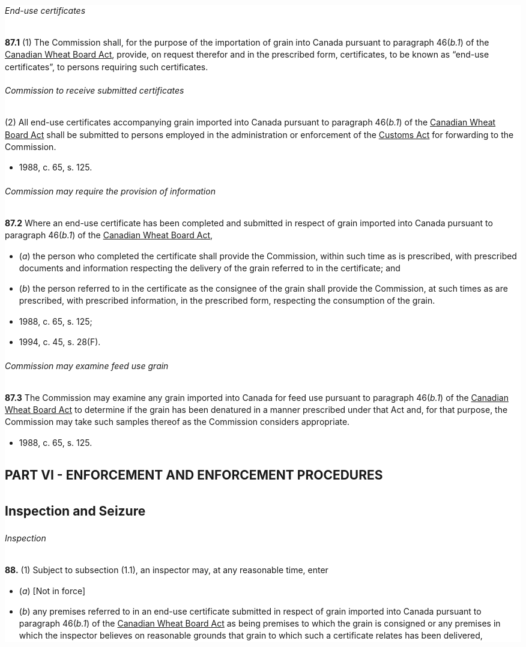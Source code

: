 ###### End-use certificates

**87.1** (1) The Commission shall, for the purpose of the importation of grain into Canada pursuant to paragraph 46(_b.1_) of the [Canadian Wheat Board Act](/canada/eng/acts/C/C-24.md), provide, on request therefor and in the prescribed form, certificates, to be known as “end-use certificates”, to persons requiring such certificates.

###### Commission to receive submitted certificates

(2) All end-use certificates accompanying grain imported into Canada pursuant to paragraph 46(_b.1_) of the [Canadian Wheat Board Act](/canada/eng/acts/C/C-24.md) shall be submitted to persons employed in the administration or enforcement of the [Customs Act](/canada/eng/acts/C/C-52.6.md) for forwarding to the Commission.

  * 1988, c. 65, s. 125.

###### Commission may require the provision of information

**87.2** Where an end-use certificate has been completed and submitted in respect of grain imported into Canada pursuant to paragraph 46(_b.1_) of the [Canadian Wheat Board Act](/canada/eng/acts/C/C-24.md),

  * (_a_) the person who completed the certificate shall provide the Commission, within such time as is prescribed, with prescribed documents and information respecting the delivery of the grain referred to in the certificate; and

  * (_b_) the person referred to in the certificate as the consignee of the grain shall provide the Commission, at such times as are prescribed, with prescribed information, in the prescribed form, respecting the consumption of the grain.

  * 1988, c. 65, s. 125;
  * 1994, c. 45, s. 28(F).

###### Commission may examine feed use grain

**87.3** The Commission may examine any grain imported into Canada for feed use pursuant to paragraph 46(_b.1_) of the [Canadian Wheat Board Act](/canada/eng/acts/C/C-24.md) to determine if the grain has been denatured in a manner prescribed under that Act and, for that purpose, the Commission may take such samples thereof as the Commission considers appropriate.

  * 1988, c. 65, s. 125.

## PART VI - ENFORCEMENT AND ENFORCEMENT PROCEDURES

## Inspection and Seizure

###### Inspection

**88.** (1) Subject to subsection (1.1), an inspector may, at any reasonable time, enter

  * (_a_) [Not in force]

  * (_b_) any premises referred to in an end-use certificate submitted in respect of grain imported into Canada pursuant to paragraph 46(_b.1_) of the [Canadian Wheat Board Act](/canada/eng/acts/C/C-24.md) as being premises to which the grain is consigned or any premises in which the inspector believes on reasonable grounds that grain to which such a certificate relates has been delivered,
